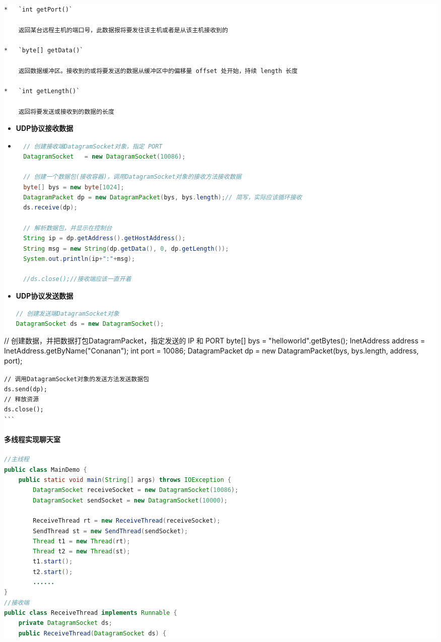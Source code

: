     *   `int getPort()`

        返回某台远程主机的端口号，此数据报将要发往该主机或者是从该主机接收到的

    *   `byte[] getData()`

        返回数据缓冲区。接收到的或将要发送的数据从缓冲区中的偏移量 offset 处开始，持续 length 长度

    *   `int getLength()`

        返回将要发送或接收到的数据的长度

*   **UDP协议接收数据**

* ```java
    // 创建接收端DatagramSocket对象，指定 PORT
    DatagramSocket   = new DatagramSocket(10086);
    
    // 创建一个数据包(接收容器)，调用DatagramSocket对象的接收方法接收数据
    byte[] bys = new byte[1024];
    DatagramPacket dp = new DatagramPacket(bys, bys.length);// 简写，实际应该循环接收
    ds.receive(dp);
    
    // 解析数据包，并显示在控制台
    String ip = dp.getAddress().getHostAddress();
    String msg = new String(dp.getData(), 0, dp.getLength());
    System.out.println(ip+":"+msg);
    
    //ds.close();//接收端应该一直开着
    ```

* **UDP协议发送数据**

    ```java
    // 创建发送端DatagramSocket对象
    DatagramSocket ds = new DatagramSocket();
    
// 创建数据，并把数据打包DatagramPacket，指定发送的 IP 和 PORT
    byte[] bys = "helloworld".getBytes();
    InetAddress address = InetAddress.getByName("Conanan");
    int port = 10086;
    DatagramPacket dp = new DatagramPacket(bys, bys.length, address, port);
    
    // 调用DatagramSocket对象的发送方法发送数据包
    ds.send(dp);
    // 释放资源
    ds.close();
    ```


#### 多线程实现聊天室

```java
//主线程
public class MainDemo {
	public static void main(String[] args) throws IOException {
		DatagramSocket receiveSocket = new DatagramSocket(10086);
		DatagramSocket sendSocket = new DatagramSocket(10000);

		ReceiveThread rt = new ReceiveThread(receiveSocket);
		SendThread st = new SendThread(sendSocket);
		Thread t1 = new Thread(rt);
		Thread t2 = new Thread(st);
		t1.start();
		t2.start();
		......
}
//接收端
public class ReceiveThread implements Runnable {
	private DatagramSocket ds;
	public ReceiveThread(DatagramSocket ds) {
```